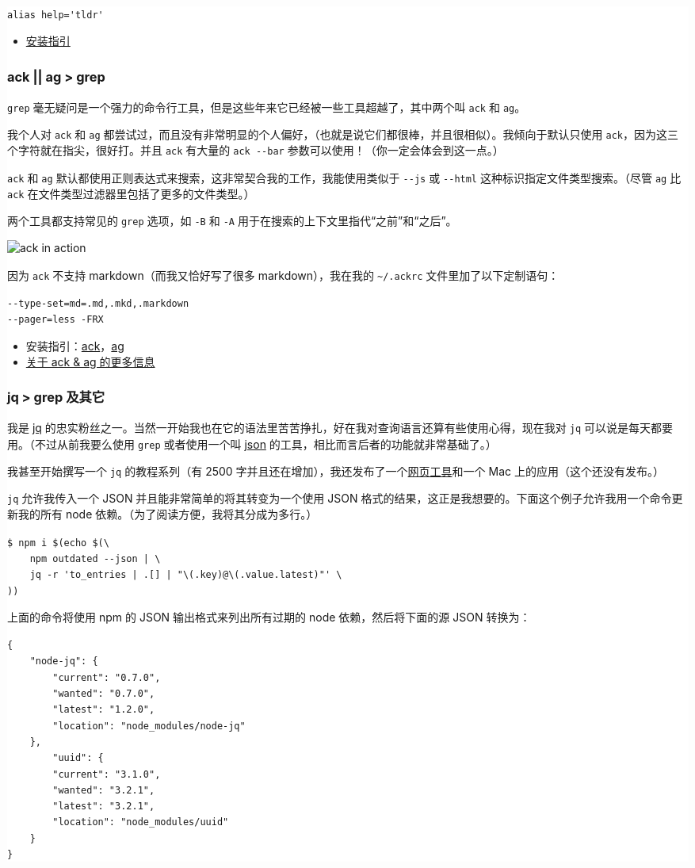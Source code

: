 ```
alias help='tldr'
```

- [安装指引][24]

### ack || ag > grep

`grep` 毫无疑问是一个强力的命令行工具，但是这些年来它已经被一些工具超越了，其中两个叫 `ack` 和 `ag`。

我个人对 `ack` 和 `ag` 都尝试过，而且没有非常明显的个人偏好，（也就是说它们都很棒，并且很相似）。我倾向于默认只使用 `ack`，因为这三个字符就在指尖，很好打。并且 `ack` 有大量的 `ack --bar` 参数可以使用！（你一定会体会到这一点。）

`ack` 和 `ag` 默认都使用正则表达式来搜索，这非常契合我的工作，我能使用类似于 `--js` 或 `--html` 这种标识指定文件类型搜索。（尽管 `ag` 比 `ack` 在文件类型过滤器里包括了更多的文件类型。）

两个工具都支持常见的 `grep` 选项，如 `-B` 和 `-A` 用于在搜索的上下文里指代“之前”和“之后”。

![ack in action][25]

因为 `ack` 不支持 markdown（而我又恰好写了很多 markdown），我在我的 `~/.ackrc` 文件里加了以下定制语句：

```
--type-set=md=.md,.mkd,.markdown
--pager=less -FRX
```

- 安装指引：[ack][26]，[ag][27]
- [关于 ack & ag 的更多信息][28]

### jq > grep 及其它

我是 [jq][29] 的忠实粉丝之一。当然一开始我也在它的语法里苦苦挣扎，好在我对查询语言还算有些使用心得，现在我对 `jq` 可以说是每天都要用。（不过从前我要么使用 `grep` 或者使用一个叫 [json][30] 的工具，相比而言后者的功能就非常基础了。）

我甚至开始撰写一个 `jq` 的教程系列（有 2500 字并且还在增加），我还发布了一个[网页工具][31]和一个 Mac 上的应用（这个还没有发布。）

`jq` 允许我传入一个 JSON 并且能非常简单的将其转变为一个使用 JSON 格式的结果，这正是我想要的。下面这个例子允许我用一个命令更新我的所有 node 依赖。（为了阅读方便，我将其分成为多行。）

```
$ npm i $(echo $(\
    npm outdated --json | \
    jq -r 'to_entries | .[] | "\(.key)@\(.value.latest)"' \
))
```

上面的命令将使用 npm 的 JSON 输出格式来列出所有过期的 node 依赖，然后将下面的源 JSON 转换为：

```
{
    "node-jq": {
        "current": "0.7.0",
        "wanted": "0.7.0",
        "latest": "1.2.0",
        "location": "node_modules/node-jq"
    },
        "uuid": {
        "current": "3.1.0",
        "wanted": "3.2.1",
        "latest": "3.2.1",
        "location": "node_modules/uuid"
    }
}
```


[a]: https://remysharp.com
[1]: https://remysharp.com/images/terminal-600.jpg
[2]: https://training.leftlogic.com/buy/terminal/cli2?coupon=READERS-DISCOUNT&utm_source=blog&utm_medium=banner&utm_campaign=remysharp-discount
[3]: https://github.com/jingweno/ccat
[4]: https://github.com/sharkdp/bat
[5]: https://remysharp.com/images/cli-improved/bat.gif (Sample bat output)
[6]: https://remysharp.com/images/cli-improved/ping.gif (Sample ping output)
[7]: http://denilson.sa.nom.br/prettyping/
[8]: https://lifehacker.com/278888/ctrl%252Br-to-search-and-other-terminal-history-tricks
[9]: https://github.com/junegunn/fzf
[10]: https://remysharp.com/images/cli-improved/htop.jpg (Sample htop output)
[11]: http://hisham.hm/htop/
[12]: https://remysharp.com/images/cli-improved/diff-so-fancy.jpg (Sample diff output)
[13]: https://github.com/so-fancy/diff-so-fancy
[14]: https://www.alfredapp.com/
[15]: https://remysharp.com/images/cli-improved/fd.png (Sample fd output)
[16]: https://github.com/sharkdp/fd/
[17]: https://daisydiskapp.com/
[18]: https://www.iterm2.com/
[19]: https://remysharp.com/images/cli-improved/ncdu.png (Sample ncdu output)
[20]: https://github.com/jarun/nnn
[21]: https://dev.yorhel.nl/ncdu
[22]: https://github.com/tldr-pages/tldr#contributing
[23]: https://remysharp.com/images/cli-improved/tldr.png (Sample tldr output for fd)
[24]: http://tldr-pages.github.io/
[25]: https://remysharp.com/images/cli-improved/ack.png (Sample ack output with grep args)
[26]: https://beyondgrep.com
[27]: https://github.com/ggreer/the_silver_searcher
[28]: http://conqueringthecommandline.com/book/ack_ag
[29]: https://stedolan.github.io/jq
[30]: http://trentm.com/json/
[31]: https://jqterm.com
[32]: https://github.com/erkin/ponysay
[33]: https://csvkit.readthedocs.io/en/1.0.3/
[34]: https://github.com/variadico/noti
[35]: http://www.entrproject.org/